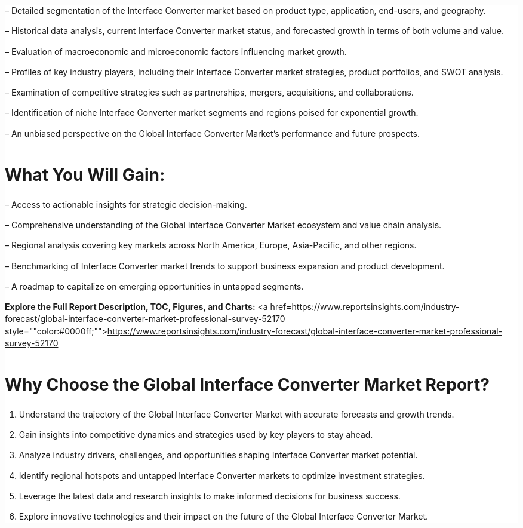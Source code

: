 – Detailed segmentation of the Interface Converter market based on product type, application, end-users, and geography.

– Historical data analysis, current Interface Converter market status, and forecasted growth in terms of both volume and value.

– Evaluation of macroeconomic and microeconomic factors influencing market growth.

– Profiles of key industry players, including their Interface Converter market strategies, product portfolios, and SWOT analysis.

– Examination of competitive strategies such as partnerships, mergers, acquisitions, and collaborations.

– Identification of niche Interface Converter market segments and regions poised for exponential growth.

– An unbiased perspective on the Global Interface Converter Market’s performance and future prospects.

# <strong>What You Will Gain:</strong>

– Access to actionable insights for strategic decision-making.

– Comprehensive understanding of the Global Interface Converter Market ecosystem and value chain analysis.

– Regional analysis covering key markets across North America, Europe, Asia-Pacific, and other regions.

– Benchmarking of Interface Converter market trends to support business expansion and product development.

– A roadmap to capitalize on emerging opportunities in untapped segments.

<strong>Explore the Full Report Description, TOC, Figures, and Charts:</strong>
<a href=https://www.reportsinsights.com/industry-forecast/global-interface-converter-market-professional-survey-52170 style=""color:#0000ff;"">https://www.reportsinsights.com/industry-forecast/global-interface-converter-market-professional-survey-52170</a>

# <strong>Why Choose the Global Interface Converter Market Report?</strong>

1. Understand the trajectory of the Global Interface Converter Market with accurate forecasts and growth trends.

2. Gain insights into competitive dynamics and strategies used by key players to stay ahead.

3. Analyze industry drivers, challenges, and opportunities shaping Interface Converter market potential.

4. Identify regional hotspots and untapped Interface Converter markets to optimize investment strategies.

5. Leverage the latest data and research insights to make informed decisions for business success.

6. Explore innovative technologies and their impact on the future of the Global Interface Converter Market.
